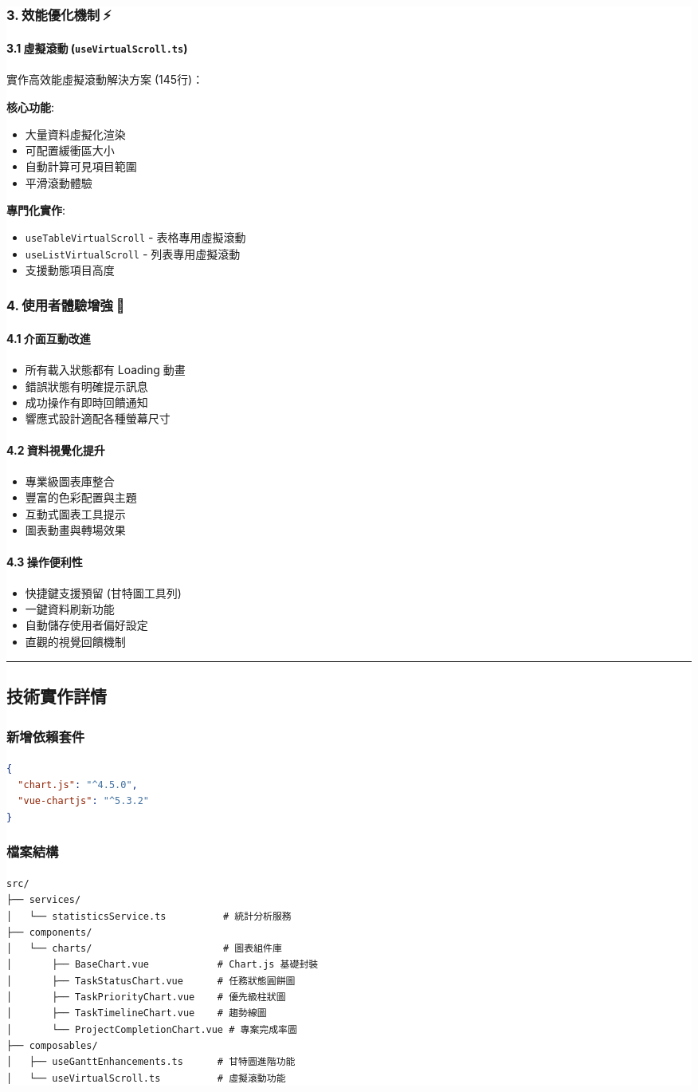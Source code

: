 ### 3. 效能優化機制 ⚡

#### 3.1 虛擬滾動 (`useVirtualScroll.ts`)
實作高效能虛擬滾動解決方案 (145行)：

**核心功能**:
- 大量資料虛擬化渲染
- 可配置緩衝區大小
- 自動計算可見項目範圍
- 平滑滾動體驗

**專門化實作**:
- `useTableVirtualScroll` - 表格專用虛擬滾動
- `useListVirtualScroll` - 列表專用虛擬滾動
- 支援動態項目高度

### 4. 使用者體驗增強 🎯

#### 4.1 介面互動改進
- 所有載入狀態都有 Loading 動畫
- 錯誤狀態有明確提示訊息
- 成功操作有即時回饋通知
- 響應式設計適配各種螢幕尺寸

#### 4.2 資料視覺化提升
- 專業級圖表庫整合
- 豐富的色彩配置與主題
- 互動式圖表工具提示
- 圖表動畫與轉場效果

#### 4.3 操作便利性
- 快捷鍵支援預留 (甘特圖工具列)
- 一鍵資料刷新功能
- 自動儲存使用者偏好設定
- 直觀的視覺回饋機制

---

## 技術實作詳情

### 新增依賴套件
```json
{
  "chart.js": "^4.5.0",
  "vue-chartjs": "^5.3.2"
}
```

### 檔案結構
```
src/
├── services/
│   └── statisticsService.ts          # 統計分析服務
├── components/
│   └── charts/                       # 圖表組件庫
│       ├── BaseChart.vue            # Chart.js 基礎封裝
│       ├── TaskStatusChart.vue      # 任務狀態圓餅圖
│       ├── TaskPriorityChart.vue    # 優先級柱狀圖
│       ├── TaskTimelineChart.vue    # 趨勢線圖
│       └── ProjectCompletionChart.vue # 專案完成率圖
├── composables/
│   ├── useGanttEnhancements.ts      # 甘特圖進階功能
│   └── useVirtualScroll.ts          # 虛擬滾動功能
```